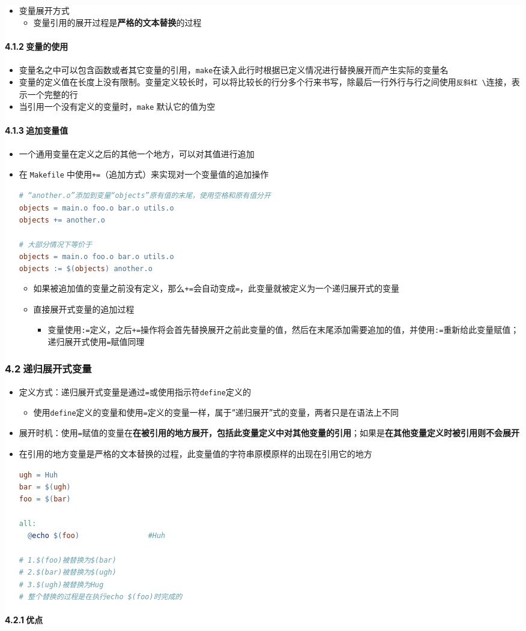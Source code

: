 * 变量展开方式
  * 变量引用的展开过程是**严格的文本替换**的过程


#### 4.1.2 变量的使用

* 变量名之中可以包含函数或者其它变量的引用，`make`在读入此行时根据已定义情况进行替换展开而产生实际的变量名
* 变量的定义值在长度上没有限制。变量定义较长时，可以将比较长的行分多个行来书写，除最后一行外行与行之间使用`反斜杠 \`连接，表示一个完整的行
* 当引用一个没有定义的变量时，`make` 默认它的值为空

#### 4.1.3 追加变量值

* 一个通用变量在定义之后的其他一个地方，可以对其值进行追加

* 在 `Makefile` 中使用`+=`（追加方式）来实现对一个变量值的追加操作

  ```makefile
  # “another.o”添加到变量“objects”原有值的末尾，使用空格和原有值分开
  objects = main.o foo.o bar.o utils.o 
  objects += another.o
  
  # 大部分情况下等价于
  objects = main.o foo.o bar.o utils.o 
  objects := $(objects) another.o
  ```

  * 如果被追加值的变量之前没有定义，那么`+=`会自动变成`=`，此变量就被定义为一个递归展开式的变量

  * 直接展开式变量的追加过程
    * 变量使用`:=`定义，之后`+=`操作将会首先替换展开之前此变量的值，然后在末尾添加需要追加的值，并使用`:=`重新给此变量赋值；递归展开式使用`=`赋值同理
  

### 4.2 递归展开式变量

* 定义方式：递归展开式变量是通过`=`或使用指示符`define`定义的

  * 使用`define`定义的变量和使用`=`定义的变量一样，属于“递归展开”式的变量，两者只是在语法上不同

* 展开时机：使用`=`赋值的变量在**在被引用的地方展开，包括此变量定义中对其他变量的引用**；如果是**在其他变量定义时被引用则不会展开**

* 在引用的地方变量是严格的文本替换的过程，此变量值的字符串原模原样的出现在引用它的地方

  ```makefile
  ugh = Huh
  bar = $(ugh)
  foo = $(bar) 
  
  all:
  	@echo $(foo)                #Huh
  
  # 1.$(foo)被替换为$(bar)
  # 2.$(bar)被替换为$(ugh)
  # 3.$(ugh)被替换为Hug
  # 整个替换的过程是在执行echo $(foo)时完成的
  ```

#### 4.2.1 优点
